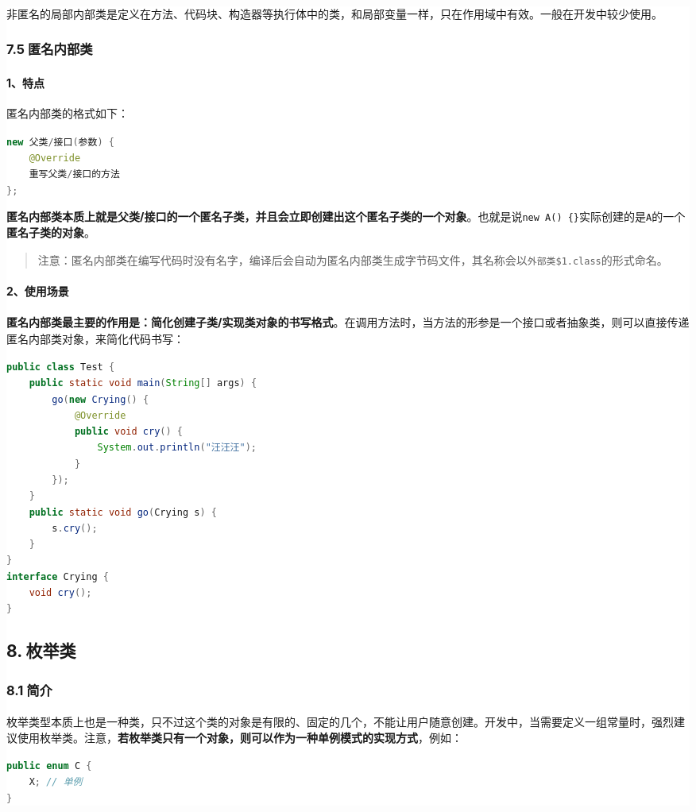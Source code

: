 非匿名的局部内部类是定义在方法、代码块、构造器等执行体中的类，和局部变量一样，只在作用域中有效。一般在开发中较少使用。

### 7.5 匿名内部类

#### 1、特点

匿名内部类的格式如下：

```java
new 父类/接口(参数) {
    @Override
    重写父类/接口的方法
};
```

**匿名内部类本质上就是父类/接口的一个匿名子类，并且会立即创建出这个匿名子类的一个对象**。也就是说`new A() {}`实际创建的是`A`的一个**匿名子类的对象**。

> 注意：匿名内部类在编写代码时没有名字，编译后会自动为匿名内部类生成字节码文件，其名称会以`外部类$1.class`的形式命名。

#### 2、使用场景

**匿名内部类最主要的作用是：简化创建子类/实现类对象的书写格式**。在调用方法时，当方法的形参是一个接口或者抽象类，则可以直接传递匿名内部类对象，来简化代码书写：

```java
public class Test {
    public static void main(String[] args) {
        go(new Crying() {
            @Override
            public void cry() {
                System.out.println("汪汪汪");
            }
        });
    }
    public static void go(Crying s) {
        s.cry();
    }
}
interface Crying {
    void cry();
}
```

## 8. 枚举类

### 8.1 简介

枚举类型本质上也是一种类，只不过这个类的对象是有限的、固定的几个，不能让用户随意创建。开发中，当需要定义一组常量时，强烈建议使用枚举类。注意，**若枚举类只有一个对象，则可以作为一种单例模式的实现方式**，例如：

```java
public enum C {
    X; // 单例
}
```
